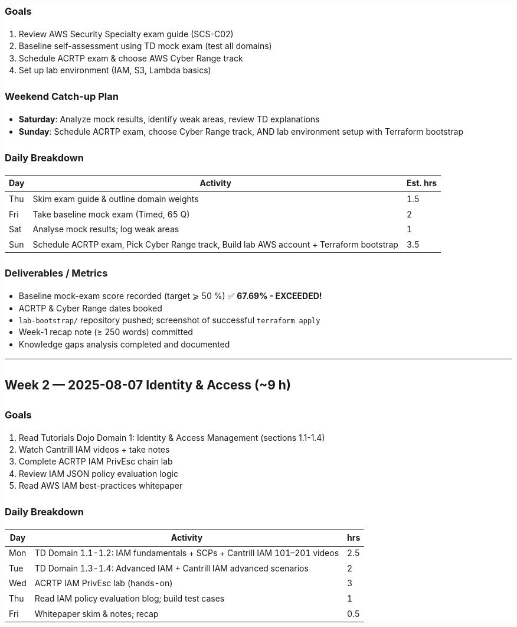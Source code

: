### Goals
1. Review AWS Security Specialty exam guide (SCS-C02)
2. Baseline self-assessment using TD mock exam (test all domains)
3. Schedule ACRTP exam & choose AWS Cyber Range track
4. Set up lab environment (IAM, S3, Lambda basics)

### Weekend Catch-up Plan
- **Saturday**: Analyze mock results, identify weak areas, review TD explanations
- **Sunday**: Schedule ACRTP exam, choose Cyber Range track, AND lab environment setup with Terraform bootstrap

### Daily Breakdown
| Day | Activity | Est. hrs |
|-----|----------|----------|
|Thu  | Skim exam guide & outline domain weights | 1.5 |
|Fri  | Take baseline mock exam (Timed, 65 Q) | 2 |
|Sat  | Analyse mock results; log weak areas | 1 |
|Sun  | Schedule ACRTP exam, Pick Cyber Range track, Build lab AWS account + Terraform bootstrap | 3.5 |

### Deliverables / Metrics
- Baseline mock-exam score recorded (target ⩾ 50 %) ✅ **67.69% - EXCEEDED!**
- ACRTP & Cyber Range dates booked
- `lab-bootstrap/` repository pushed; screenshot of successful `terraform apply`
- Week-1 recap note (≥ 250 words) committed
- Knowledge gaps analysis completed and documented

---

## Week 2 — 2025-08-07   Identity & Access   (~9 h)

### Goals
1. Read Tutorials Dojo Domain 1: Identity & Access Management (sections 1.1-1.4)
2. Watch Cantrill IAM videos + take notes
3. Complete ACRTP IAM PrivEsc chain lab
4. Review IAM JSON policy evaluation logic
5. Read AWS IAM best-practices whitepaper

### Daily Breakdown
|Day|Activity|hrs|
|---|--------|---|
|Mon|TD Domain 1.1-1.2: IAM fundamentals + SCPs + Cantrill IAM 101–201 videos|2.5|
|Tue|TD Domain 1.3-1.4: Advanced IAM + Cantrill IAM advanced scenarios|2|
|Wed|ACRTP IAM PrivEsc lab (hands-on)|3|
|Thu|Read IAM policy evaluation blog; build test cases|1|
|Fri|Whitepaper skim & notes; recap|0.5|
